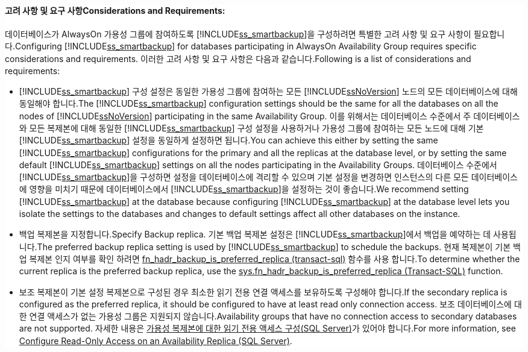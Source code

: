 #### <a name="considerations-and-requirements"></a><span data-ttu-id="06ca5-135">고려 사항 및 요구 사항</span><span class="sxs-lookup"><span data-stu-id="06ca5-135">Considerations and Requirements:</span></span>  
 <span data-ttu-id="06ca5-136">데이터베이스가 AlwaysOn 가용성 그룹에 참여하도록 [!INCLUDE[ss_smartbackup](../includes/ss-smartbackup-md.md)]을 구성하려면 특별한 고려 사항 및 요구 사항이 필요합니다.</span><span class="sxs-lookup"><span data-stu-id="06ca5-136">Configuring [!INCLUDE[ss_smartbackup](../includes/ss-smartbackup-md.md)] for databases participating in AlwaysOn Availability Group requires specific considerations and requirements.</span></span> <span data-ttu-id="06ca5-137">이러한 고려 사항 및 요구 사항은 다음과 같습니다.</span><span class="sxs-lookup"><span data-stu-id="06ca5-137">Following is a list of considerations and requirements:</span></span>  
  
-   <span data-ttu-id="06ca5-138">[!INCLUDE[ss_smartbackup](../includes/ss-smartbackup-md.md)] 구성 설정은 동일한 가용성 그룹에 참여하는 모든 [!INCLUDE[ssNoVersion](../includes/ssnoversion-md.md)] 노드의 모든 데이터베이스에 대해 동일해야 합니다.</span><span class="sxs-lookup"><span data-stu-id="06ca5-138">The [!INCLUDE[ss_smartbackup](../includes/ss-smartbackup-md.md)] configuration settings should be the same for all the databases on all the nodes of [!INCLUDE[ssNoVersion](../includes/ssnoversion-md.md)] participating in the same Availability Group.</span></span> <span data-ttu-id="06ca5-139">이를 위해서는 데이터베이스 수준에서 주 데이터베이스와 모든 복제본에 대해 동일한 [!INCLUDE[ss_smartbackup](../includes/ss-smartbackup-md.md)] 구성 설정을 사용하거나 가용성 그룹에 참여하는 모든 노드에 대해 기본 [!INCLUDE[ss_smartbackup](../includes/ss-smartbackup-md.md)] 설정을 동일하게 설정하면 됩니다.</span><span class="sxs-lookup"><span data-stu-id="06ca5-139">You can achieve this either by setting  the same [!INCLUDE[ss_smartbackup](../includes/ss-smartbackup-md.md)] configurations for the primary and all the replicas at the database level, or by setting the same default [!INCLUDE[ss_smartbackup](../includes/ss-smartbackup-md.md)] settings on all the nodes participating in the Availability Groups.</span></span> <span data-ttu-id="06ca5-140">데이터베이스 수준에서 [!INCLUDE[ss_smartbackup](../includes/ss-smartbackup-md.md)]을 구성하면 설정을 데이터베이스에 격리할 수 있으며 기본 설정을 변경하면 인스턴스의 다른 모든 데이터베이스에 영향을 미치기 때문에 데이터베이스에서 [!INCLUDE[ss_smartbackup](../includes/ss-smartbackup-md.md)]을 설정하는 것이 좋습니다.</span><span class="sxs-lookup"><span data-stu-id="06ca5-140">We recommend setting [!INCLUDE[ss_smartbackup](../includes/ss-smartbackup-md.md)] at the database because configuring [!INCLUDE[ss_smartbackup](../includes/ss-smartbackup-md.md)] at the database level lets you isolate the settings to the databases and changes to default settings affect all other databases on the instance.</span></span>  
  
-   <span data-ttu-id="06ca5-141">백업 복제본을 지정합니다.</span><span class="sxs-lookup"><span data-stu-id="06ca5-141">Specify Backup replica.</span></span> <span data-ttu-id="06ca5-142">기본 백업 복제본 설정은 [!INCLUDE[ss_smartbackup](../includes/ss-smartbackup-md.md)]에서 백업을 예약하는 데 사용됩니다.</span><span class="sxs-lookup"><span data-stu-id="06ca5-142">The preferred backup replica setting is used by [!INCLUDE[ss_smartbackup](../includes/ss-smartbackup-md.md)] to schedule the backups.</span></span> <span data-ttu-id="06ca5-143">현재 복제본이 기본 백업 복제본 인지 여부를 확인 하려면 [fn_hadr_backup_is_preferred_replica &#40;transact-sql&#41;](/sql/relational-databases/system-functions/sys-fn-hadr-backup-is-preferred-replica-transact-sql) 함수를 사용 합니다.</span><span class="sxs-lookup"><span data-stu-id="06ca5-143">To determine whether the current replica is the preferred backup replica, use the [sys.fn_hadr_backup_is_preferred_replica  &#40;Transact-SQL&#41;](/sql/relational-databases/system-functions/sys-fn-hadr-backup-is-preferred-replica-transact-sql) function.</span></span>  
  
-   <span data-ttu-id="06ca5-144">보조 복제본이 기본 설정 복제본으로 구성된 경우 최소한 읽기 전용 연결 액세스를 보유하도록 구성해야 합니다.</span><span class="sxs-lookup"><span data-stu-id="06ca5-144">If the secondary replica is configured as the preferred replica, it should be configured to have at least read only connection access.</span></span> <span data-ttu-id="06ca5-145">보조 데이터베이스에 대한 연결 액세스가 없는 가용성 그룹은 지원되지 않습니다.</span><span class="sxs-lookup"><span data-stu-id="06ca5-145">Availability groups that have no connection access to secondary databases are not supported.</span></span>  <span data-ttu-id="06ca5-146">자세한 내용은 [가용성 복제본에 대한 읽기 전용 액세스 구성&#40;SQL Server&#41;](availability-groups/windows/configure-read-only-access-on-an-availability-replica-sql-server.md)가 있어야 합니다.</span><span class="sxs-lookup"><span data-stu-id="06ca5-146">For more information, see [Configure Read-Only Access on an Availability Replica &#40;SQL Server&#41;](availability-groups/windows/configure-read-only-access-on-an-availability-replica-sql-server.md).</span></span>  
  